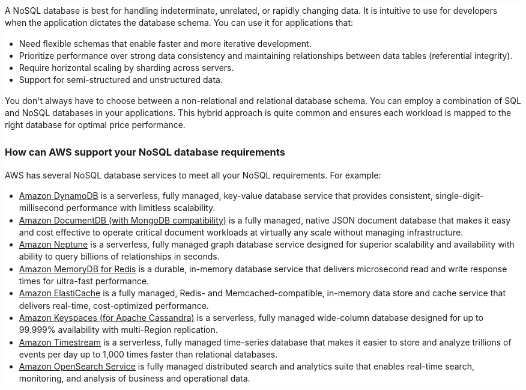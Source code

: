 A NoSQL database is best for handling indeterminate, unrelated, or rapidly changing data. It is intuitive to use for developers when the application dictates the database schema. You can use it for applications that:

- Need flexible schemas that enable faster and more iterative development.
- Prioritize performance over strong data consistency and maintaining relationships between data tables (referential integrity).
- Require horizontal scaling by sharding across servers.
- Support for semi-structured and unstructured data.

You don't always have to choose between a non-relational and relational database schema. You can employ a combination of SQL and NoSQL databases in your applications. This hybrid approach is quite common and ensures each workload is mapped to the right database for optimal price performance.

### How can AWS support your NoSQL database requirements

AWS has several NoSQL database services to meet all your NoSQL requirements. For example:

- [Amazon DynamoDB](https://aws.amazon.com/dynamodb/) is a serverless, fully managed, key-value database service that provides consistent, single-digit-millisecond performance with limitless scalability.
- [Amazon DocumentDB (with MongoDB compatibility)](https://aws.amazon.com/documentdb/) is a fully managed, native JSON document database that makes it easy and cost effective to operate critical document workloads at virtually any scale without managing infrastructure.
- [Amazon Neptune](https://aws.amazon.com/neptune/) is a serverless, fully managed graph database service designed for superior scalability and availability with ability to query billions of relationships in seconds.
- [Amazon MemoryDB for Redis](https://aws.amazon.com/memorydb/) is a durable, in-memory database service that delivers microsecond read and write response times for ultra-fast performance.
- [Amazon ElastiCache](https://aws.amazon.com/elasticache/) is a fully managed, Redis- and Memcached-compatible, in-memory data store and cache service that delivers real-time, cost-optimized performance.
- [Amazon Keyspaces (for Apache Cassandra)](https://aws.amazon.com/keyspaces/) is a serverless, fully managed wide-column database designed for up to 99.999% availability with multi-Region replication.
- [Amazon Timestream](https://aws.amazon.com/timestream/) is a serverless, fully managed time-series database that makes it easier to store and analyze trillions of events per day up to 1,000 times faster than relational databases.
- [Amazon OpenSearch Service](https://aws.amazon.com/opensearch-service/) is fully managed distributed search and analytics suite that enables real-time search, monitoring, and analysis of business and operational data.
